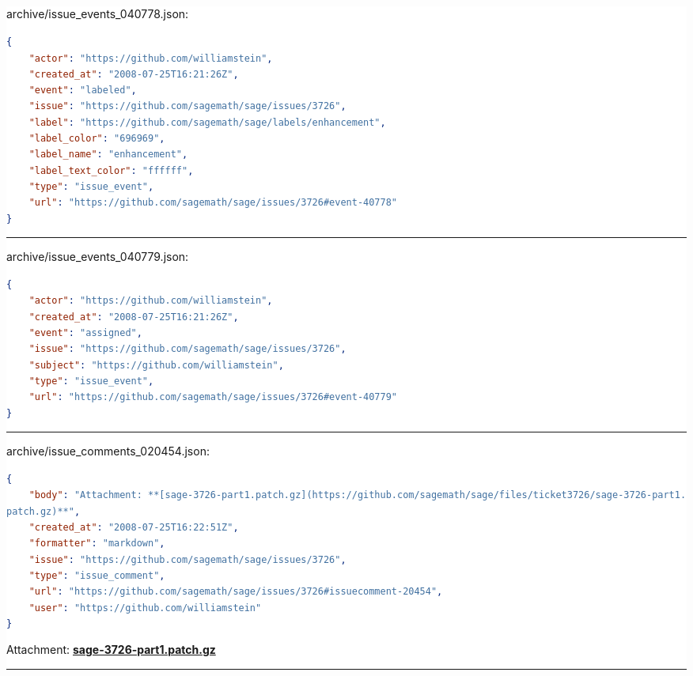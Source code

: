 archive/issue_events_040778.json:
```json
{
    "actor": "https://github.com/williamstein",
    "created_at": "2008-07-25T16:21:26Z",
    "event": "labeled",
    "issue": "https://github.com/sagemath/sage/issues/3726",
    "label": "https://github.com/sagemath/sage/labels/enhancement",
    "label_color": "696969",
    "label_name": "enhancement",
    "label_text_color": "ffffff",
    "type": "issue_event",
    "url": "https://github.com/sagemath/sage/issues/3726#event-40778"
}
```



---

archive/issue_events_040779.json:
```json
{
    "actor": "https://github.com/williamstein",
    "created_at": "2008-07-25T16:21:26Z",
    "event": "assigned",
    "issue": "https://github.com/sagemath/sage/issues/3726",
    "subject": "https://github.com/williamstein",
    "type": "issue_event",
    "url": "https://github.com/sagemath/sage/issues/3726#event-40779"
}
```



---

archive/issue_comments_020454.json:
```json
{
    "body": "Attachment: **[sage-3726-part1.patch.gz](https://github.com/sagemath/sage/files/ticket3726/sage-3726-part1.patch.gz)**",
    "created_at": "2008-07-25T16:22:51Z",
    "formatter": "markdown",
    "issue": "https://github.com/sagemath/sage/issues/3726",
    "type": "issue_comment",
    "url": "https://github.com/sagemath/sage/issues/3726#issuecomment-20454",
    "user": "https://github.com/williamstein"
}
```

Attachment: **[sage-3726-part1.patch.gz](https://github.com/sagemath/sage/files/ticket3726/sage-3726-part1.patch.gz)**



---
